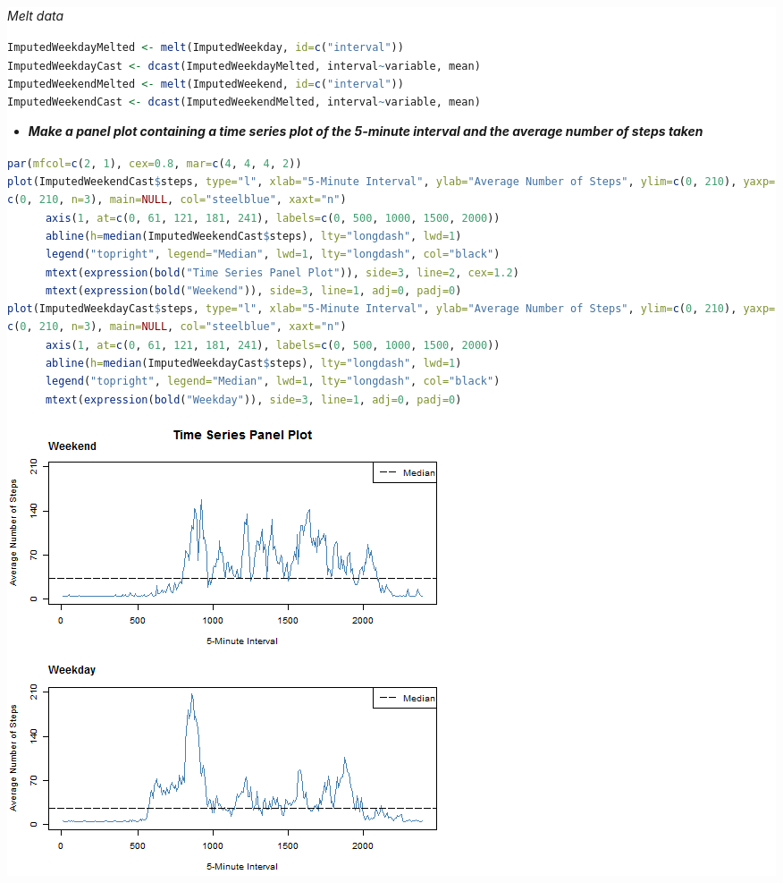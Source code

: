 *Melt data*
    

```r
ImputedWeekdayMelted <- melt(ImputedWeekday, id=c("interval"))
ImputedWeekdayCast <- dcast(ImputedWeekdayMelted, interval~variable, mean)      
ImputedWeekendMelted <- melt(ImputedWeekend, id=c("interval"))
ImputedWeekendCast <- dcast(ImputedWeekendMelted, interval~variable, mean)
```

* ***Make a panel plot containing a time series plot of the 5-minute interval and the average number of steps taken***
  

```r
par(mfcol=c(2, 1), cex=0.8, mar=c(4, 4, 4, 2))       
plot(ImputedWeekendCast$steps, type="l", xlab="5-Minute Interval", ylab="Average Number of Steps", ylim=c(0, 210), yaxp=c(0, 210, n=3), main=NULL, col="steelblue", xaxt="n")
      axis(1, at=c(0, 61, 121, 181, 241), labels=c(0, 500, 1000, 1500, 2000))      
      abline(h=median(ImputedWeekendCast$steps), lty="longdash", lwd=1)
      legend("topright", legend="Median", lwd=1, lty="longdash", col="black")  
      mtext(expression(bold("Time Series Panel Plot")), side=3, line=2, cex=1.2)     
      mtext(expression(bold("Weekend")), side=3, line=1, adj=0, padj=0)    
plot(ImputedWeekdayCast$steps, type="l", xlab="5-Minute Interval", ylab="Average Number of Steps", ylim=c(0, 210), yaxp=c(0, 210, n=3), main=NULL, col="steelblue", xaxt="n")
      axis(1, at=c(0, 61, 121, 181, 241), labels=c(0, 500, 1000, 1500, 2000))
      abline(h=median(ImputedWeekdayCast$steps), lty="longdash", lwd=1)   
      legend("topright", legend="Median", lwd=1, lty="longdash", col="black")   
      mtext(expression(bold("Weekday")), side=3, line=1, adj=0, padj=0) 
```

![plot of chunk unnamed-chunk-21](figure/unnamed-chunk-21-1.png) 
